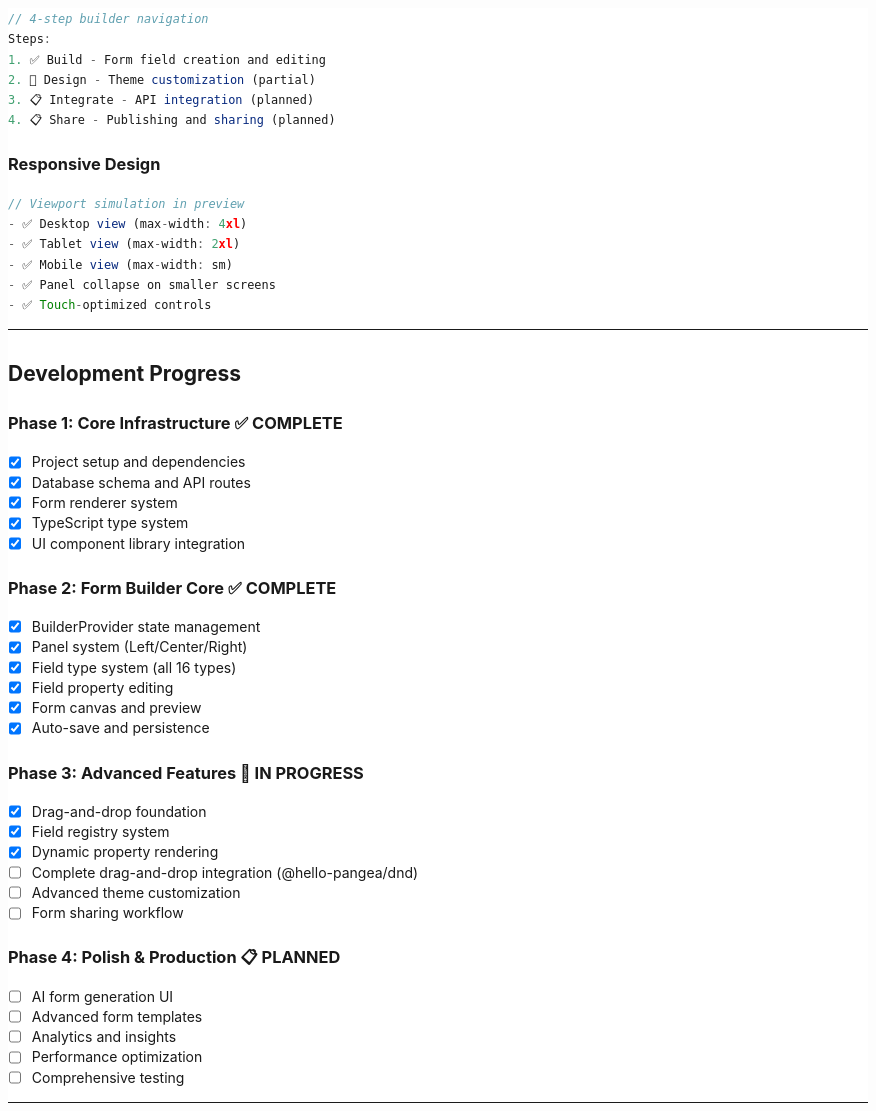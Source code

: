 ```typescript
// 4-step builder navigation
Steps:
1. ✅ Build - Form field creation and editing
2. 🚧 Design - Theme customization (partial)
3. 📋 Integrate - API integration (planned)
4. 📋 Share - Publishing and sharing (planned)
```

### **Responsive Design**

```typescript
// Viewport simulation in preview
- ✅ Desktop view (max-width: 4xl)
- ✅ Tablet view (max-width: 2xl)
- ✅ Mobile view (max-width: sm)
- ✅ Panel collapse on smaller screens
- ✅ Touch-optimized controls
```

---

## Development Progress

### **Phase 1: Core Infrastructure** ✅ **COMPLETE**
- [x] Project setup and dependencies
- [x] Database schema and API routes
- [x] Form renderer system
- [x] TypeScript type system
- [x] UI component library integration

### **Phase 2: Form Builder Core** ✅ **COMPLETE**
- [x] BuilderProvider state management
- [x] Panel system (Left/Center/Right)
- [x] Field type system (all 16 types)
- [x] Field property editing
- [x] Form canvas and preview
- [x] Auto-save and persistence

### **Phase 3: Advanced Features** 🚧 **IN PROGRESS**
- [x] Drag-and-drop foundation
- [x] Field registry system
- [x] Dynamic property rendering
- [ ] Complete drag-and-drop integration (@hello-pangea/dnd)
- [ ] Advanced theme customization
- [ ] Form sharing workflow

### **Phase 4: Polish & Production** 📋 **PLANNED**
- [ ] AI form generation UI
- [ ] Advanced form templates
- [ ] Analytics and insights
- [ ] Performance optimization
- [ ] Comprehensive testing

---